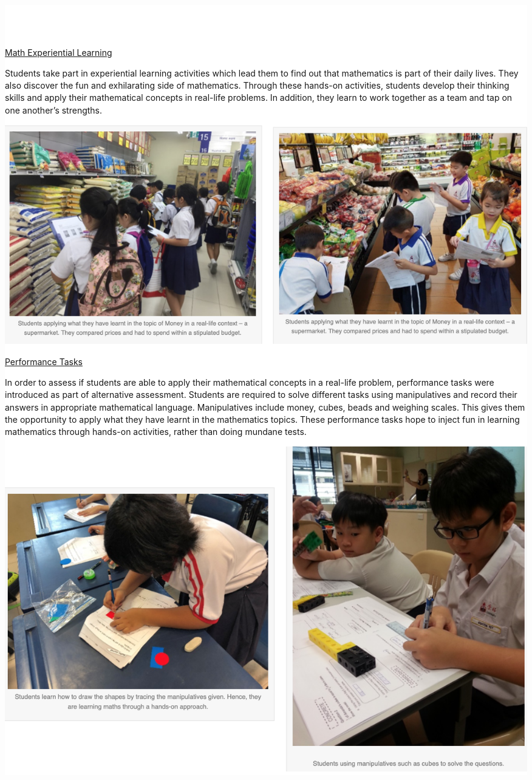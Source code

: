     <div>  
			<p><u>Math Experiential Learning</u></p>

<p>Students take part in experiential learning activities which lead them to find out that mathematics is part of their daily lives. They also discover the fun and exhilarating side of mathematics. Through these hands-on activities, students develop their thinking skills and apply their mathematical concepts in real-life problems. In addition, they learn to work together as a team and tap on one another’s strengths.</p>  
			
<img src="/images/math%2012.png">
<p><u>Performance Tasks</u></p>

<p>In order to assess if students are able to apply their mathematical concepts in a real-life problem, performance tasks were introduced as part of alternative assessment. Students are required to solve different tasks using manipulatives and record their answers in appropriate mathematical language. Manipulatives include money, cubes, beads and weighing scales. This gives them the opportunity to apply what they have learnt in the mathematics topics. These performance tasks hope to inject fun in learning mathematics through hands-on activities, rather than doing mundane tests.</p>
<img src="/images/math%2013.png" 